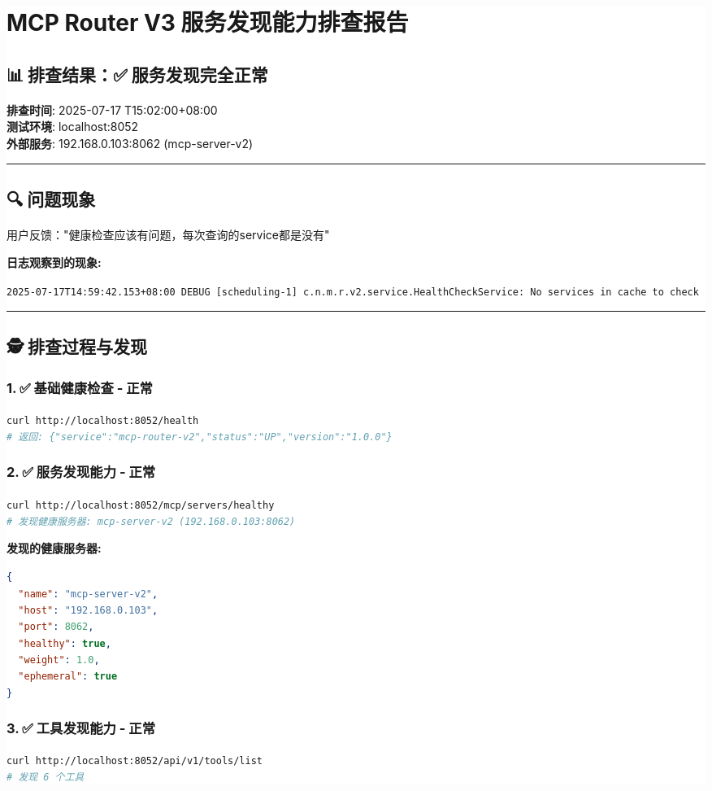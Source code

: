 # MCP Router V3 服务发现能力排查报告

## 📊 排查结果：✅ 服务发现完全正常

**排查时间**: 2025-07-17 T15:02:00+08:00  
**测试环境**: localhost:8052  
**外部服务**: 192.168.0.103:8062 (mcp-server-v2)

---

## 🔍 问题现象

用户反馈："健康检查应该有问题，每次查询的service都是没有"

**日志观察到的现象:**
```log
2025-07-17T14:59:42.153+08:00 DEBUG [scheduling-1] c.n.m.r.v2.service.HealthCheckService: No services in cache to check
```

---

## 🕵️ 排查过程与发现

### 1. ✅ 基础健康检查 - 正常
```bash
curl http://localhost:8052/health
# 返回: {"service":"mcp-router-v2","status":"UP","version":"1.0.0"}
```

### 2. ✅ 服务发现能力 - 正常
```bash
curl http://localhost:8052/mcp/servers/healthy
# 发现健康服务器: mcp-server-v2 (192.168.0.103:8062)
```

**发现的健康服务器:**
```json
{
  "name": "mcp-server-v2",
  "host": "192.168.0.103",
  "port": 8062,
  "healthy": true,
  "weight": 1.0,
  "ephemeral": true
}
```

### 3. ✅ 工具发现能力 - 正常
```bash
curl http://localhost:8052/api/v1/tools/list
# 发现 6 个工具
```
